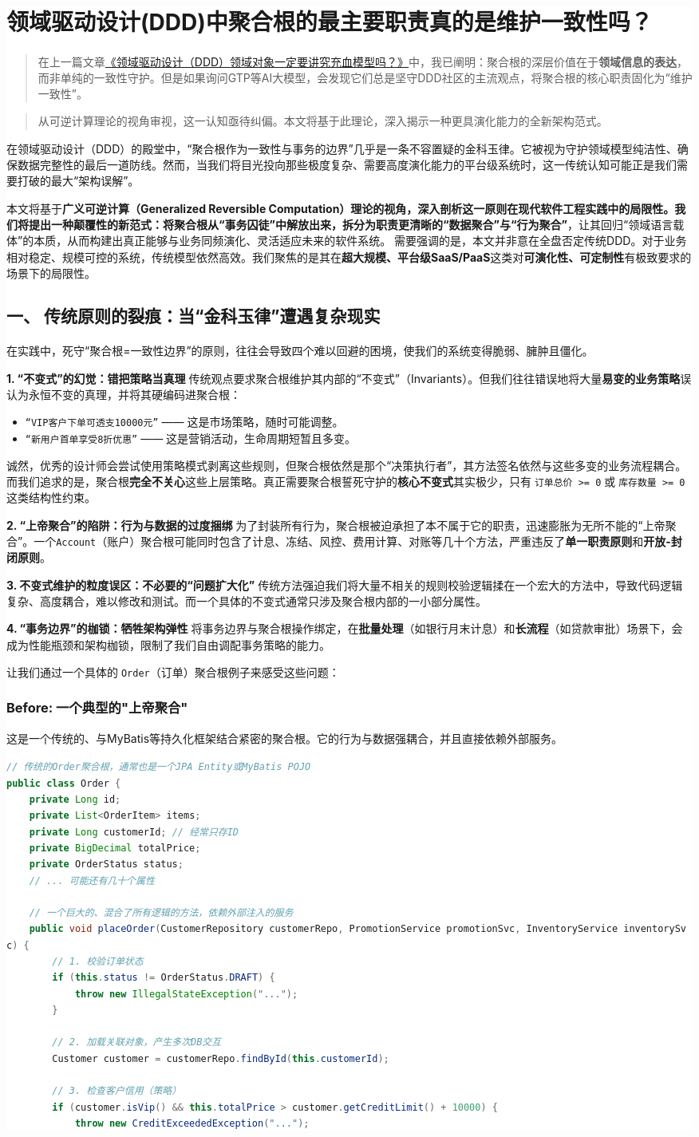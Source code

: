 # 领域驱动设计(DDD)中聚合根的最主要职责真的是维护一致性吗？

> 在上一篇文章[《领域驱动设计（DDD）领域对象一定要讲究充血模型吗？》](https://mp.weixin.qq.com/s/IrG5arGQj-fB1i4W_5ZFKA)中，我已阐明：聚合根的深层价值在于**领域信息的表达**，而非单纯的一致性守护。但是如果询问GTP等AI大模型，会发现它们总是坚守DDD社区的主流观点，将聚合根的核心职责固化为“维护一致性”。

> 从可逆计算理论的视角审视，这一认知亟待纠偏。本文将基于此理论，深入揭示一种更具演化能力的全新架构范式。

在领域驱动设计（DDD）的殿堂中，“聚合根作为一致性与事务的边界”几乎是一条不容置疑的金科玉律。它被视为守护领域模型纯洁性、确保数据完整性的最后一道防线。然而，当我们将目光投向那些极度复杂、需要高度演化能力的平台级系统时，这一传统认知可能正是我们需要打破的最大“架构误解”。

本文将基于**广义可逆计算（Generalized Reversible Computation）**理论的视角，深入剖析这一原则在现代软件工程实践中的局限性。我们将提出一种颠覆性的新范式：将聚合根从“事务囚徒”中解放出来，拆分为职责更清晰的**“数据聚合”**与**“行为聚合”**，让其回归“领域语言载体”的本质，从而构建出真正能够与业务同频演化、灵活适应未来的软件系统。
需要强调的是，本文并非意在全盘否定传统DDD。对于业务相对稳定、规模可控的系统，传统模型依然高效。我们聚焦的是其在**超大规模、平台级SaaS/PaaS**这类对**可演化性、可定制性**有极致要求的场景下的局限性。

## 一、 传统原则的裂痕：当“金科玉律”遭遇复杂现实

在实践中，死守“聚合根=一致性边界”的原则，往往会导致四个难以回避的困境，使我们的系统变得脆弱、臃肿且僵化。

**1. “不变式”的幻觉：错把策略当真理**
传统观点要求聚合根维护其内部的“不变式”（Invariants）。但我们往往错误地将大量**易变的业务策略**误认为永恒不变的真理，并将其硬编码进聚合根：

* `“VIP客户下单可透支10000元”` —— 这是市场策略，随时可能调整。
* `“新用户首单享受8折优惠”` —— 这是营销活动，生命周期短暂且多变。

诚然，优秀的设计师会尝试使用策略模式剥离这些规则，但聚合根依然是那个“决策执行者”，其方法签名依然与这些多变的业务流程耦合。而我们追求的是，聚合根**完全不关心**这些上层策略。真正需要聚合根誓死守护的**核心不变式**其实极少，只有 `订单总价 >= 0` 或 `库存数量 >= 0` 这类结构性约束。

**2. “上帝聚合”的陷阱：行为与数据的过度捆绑**
为了封装所有行为，聚合根被迫承担了本不属于它的职责，迅速膨胀为无所不能的“上帝聚合”。一个`Account`（账户）聚合根可能同时包含了计息、冻结、风控、费用计算、对账等几十个方法，严重违反了**单一职责原则**和**开放-封闭原则**。

**3. 不变式维护的粒度误区：不必要的“问题扩大化”**
传统方法强迫我们将大量不相关的规则校验逻辑揉在一个宏大的方法中，导致代码逻辑复杂、高度耦合，难以修改和测试。而一个具体的不变式通常只涉及聚合根内部的一小部分属性。

**4. “事务边界”的枷锁：牺牲架构弹性**
将事务边界与聚合根操作绑定，在**批量处理**（如银行月末计息）和**长流程**（如贷款审批）场景下，会成为性能瓶颈和架构枷锁，限制了我们自由调配事务策略的能力。

让我们通过一个具体的 `Order`（订单）聚合根例子来感受这些问题：

### Before: 一个典型的"上帝聚合"

这是一个传统的、与MyBatis等持久化框架结合紧密的聚合根。它的行为与数据强耦合，并且直接依赖外部服务。

```java
// 传统的Order聚合根，通常也是一个JPA Entity或MyBatis POJO
public class Order {
    private Long id;
    private List<OrderItem> items;
    private Long customerId; // 经常只存ID
    private BigDecimal totalPrice;
    private OrderStatus status;
    // ... 可能还有几十个属性

    // 一个巨大的、混合了所有逻辑的方法，依赖外部注入的服务
    public void placeOrder(CustomerRepository customerRepo, PromotionService promotionSvc, InventoryService inventorySvc) {
        // 1. 校验订单状态
        if (this.status != OrderStatus.DRAFT) {
            throw new IllegalStateException("...");
        }

        // 2. 加载关联对象，产生多次DB交互
        Customer customer = customerRepo.findById(this.customerId);

        // 3. 检查客户信用（策略）
        if (customer.isVip() && this.totalPrice > customer.getCreditLimit() + 10000) {
            throw new CreditExceededException("...");
```